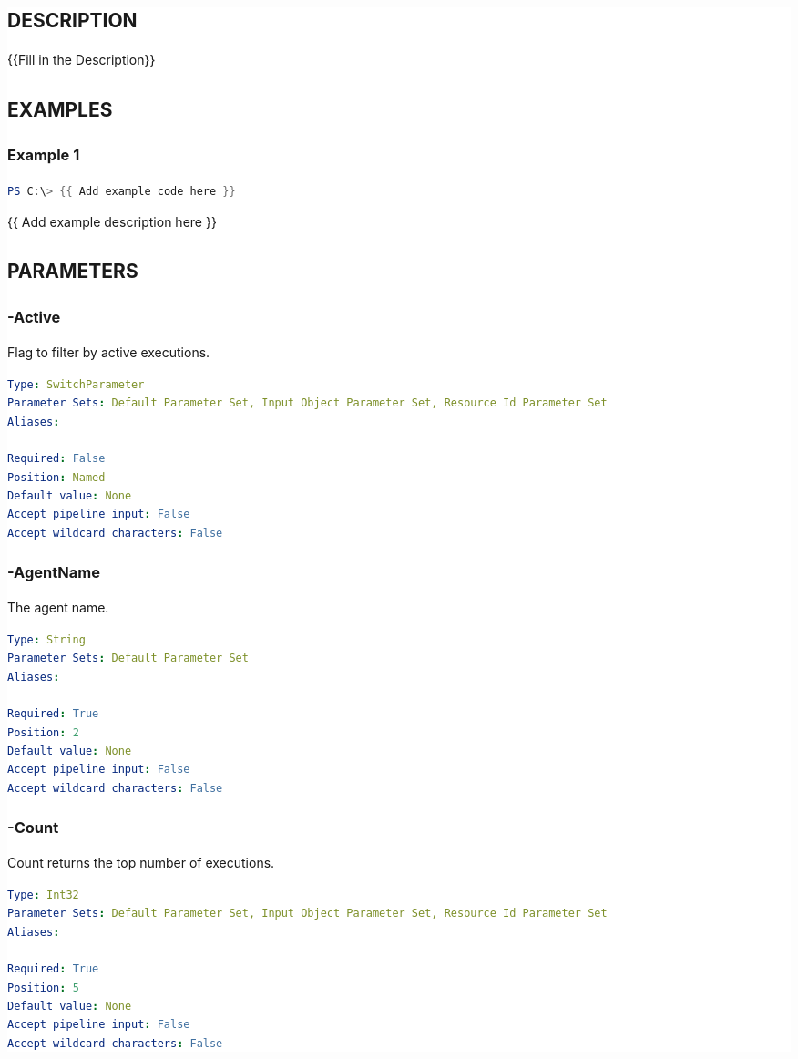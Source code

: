 ## DESCRIPTION
{{Fill in the Description}}

## EXAMPLES

### Example 1
```powershell
PS C:\> {{ Add example code here }}
```

{{ Add example description here }}

## PARAMETERS

### -Active
Flag to filter by active executions.

```yaml
Type: SwitchParameter
Parameter Sets: Default Parameter Set, Input Object Parameter Set, Resource Id Parameter Set
Aliases:

Required: False
Position: Named
Default value: None
Accept pipeline input: False
Accept wildcard characters: False
```

### -AgentName
The agent name.

```yaml
Type: String
Parameter Sets: Default Parameter Set
Aliases:

Required: True
Position: 2
Default value: None
Accept pipeline input: False
Accept wildcard characters: False
```

### -Count
Count returns the top number of executions.

```yaml
Type: Int32
Parameter Sets: Default Parameter Set, Input Object Parameter Set, Resource Id Parameter Set
Aliases:

Required: True
Position: 5
Default value: None
Accept pipeline input: False
Accept wildcard characters: False
```
